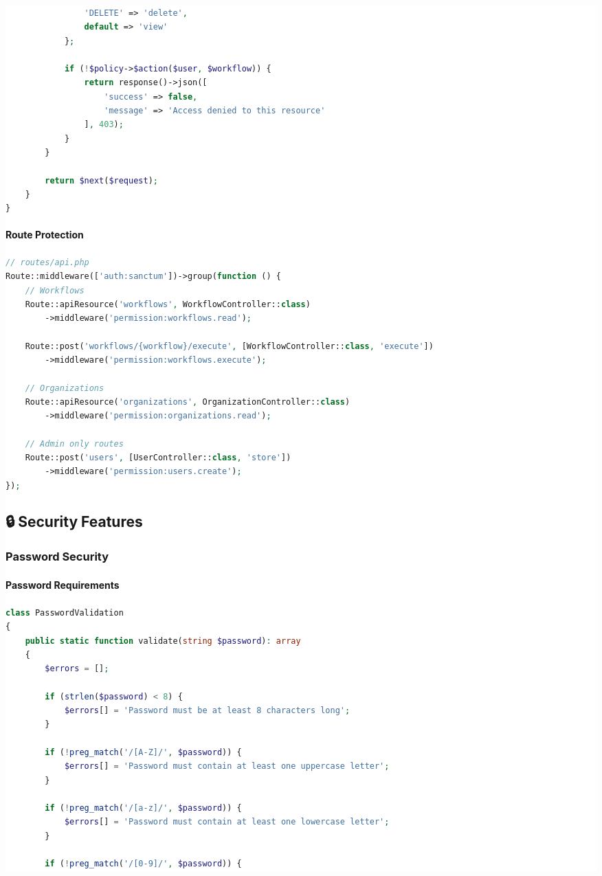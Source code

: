 ```php
                'DELETE' => 'delete',
                default => 'view'
            };

            if (!$policy->$action($user, $workflow)) {
                return response()->json([
                    'success' => false,
                    'message' => 'Access denied to this resource'
                ], 403);
            }
        }

        return $next($request);
    }
}
```

#### Route Protection
```php
// routes/api.php
Route::middleware(['auth:sanctum'])->group(function () {
    // Workflows
    Route::apiResource('workflows', WorkflowController::class)
        ->middleware('permission:workflows.read');

    Route::post('workflows/{workflow}/execute', [WorkflowController::class, 'execute'])
        ->middleware('permission:workflows.execute');

    // Organizations
    Route::apiResource('organizations', OrganizationController::class)
        ->middleware('permission:organizations.read');

    // Admin only routes
    Route::post('users', [UserController::class, 'store'])
        ->middleware('permission:users.create');
});
```

## 🔒 Security Features

### Password Security

#### Password Requirements
```php
class PasswordValidation
{
    public static function validate(string $password): array
    {
        $errors = [];

        if (strlen($password) < 8) {
            $errors[] = 'Password must be at least 8 characters long';
        }

        if (!preg_match('/[A-Z]/', $password)) {
            $errors[] = 'Password must contain at least one uppercase letter';
        }

        if (!preg_match('/[a-z]/', $password)) {
            $errors[] = 'Password must contain at least one lowercase letter';
        }

        if (!preg_match('/[0-9]/', $password)) {
```